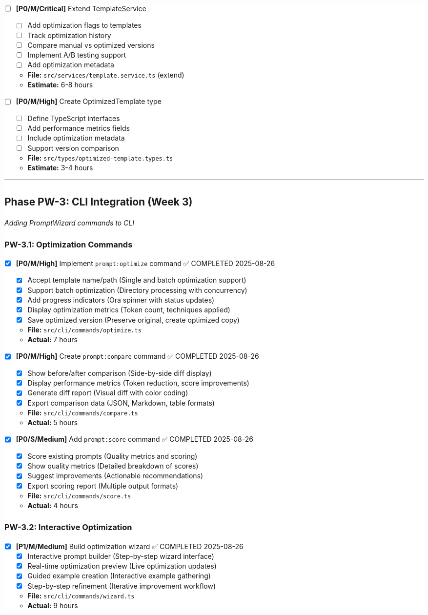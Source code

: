 - [ ] **[P0/M/Critical]** Extend TemplateService
  - [ ] Add optimization flags to templates
  - [ ] Track optimization history
  - [ ] Compare manual vs optimized versions
  - [ ] Implement A/B testing support
  - [ ] Add optimization metadata
  - **File:** `src/services/template.service.ts` (extend)
  - **Estimate:** 6-8 hours

- [ ] **[P0/M/High]** Create OptimizedTemplate type
  - [ ] Define TypeScript interfaces
  - [ ] Add performance metrics fields
  - [ ] Include optimization metadata
  - [ ] Support version comparison
  - **File:** `src/types/optimized-template.types.ts`
  - **Estimate:** 3-4 hours

---

## Phase PW-3: CLI Integration (Week 3)

_Adding PromptWizard commands to CLI_

### PW-3.1: Optimization Commands

- [x] **[P0/M/High]** Implement `prompt:optimize` command ✅ COMPLETED 2025-08-26
  - [x] Accept template name/path (Single and batch optimization support)
  - [x] Support batch optimization (Directory processing with concurrency)
  - [x] Add progress indicators (Ora spinner with status updates)
  - [x] Display optimization metrics (Token count, techniques applied)
  - [x] Save optimized version (Preserve original, create optimized copy)
  - **File:** `src/cli/commands/optimize.ts`
  - **Actual:** 7 hours

- [x] **[P0/M/High]** Create `prompt:compare` command ✅ COMPLETED 2025-08-26
  - [x] Show before/after comparison (Side-by-side diff display)
  - [x] Display performance metrics (Token reduction, score improvements)
  - [x] Generate diff report (Visual diff with color coding)
  - [x] Export comparison data (JSON, Markdown, table formats)
  - **File:** `src/cli/commands/compare.ts`
  - **Actual:** 5 hours

- [x] **[P0/S/Medium]** Add `prompt:score` command ✅ COMPLETED 2025-08-26
  - [x] Score existing prompts (Quality metrics and scoring)
  - [x] Show quality metrics (Detailed breakdown of scores)
  - [x] Suggest improvements (Actionable recommendations)
  - [x] Export scoring report (Multiple output formats)
  - **File:** `src/cli/commands/score.ts`
  - **Actual:** 4 hours

### PW-3.2: Interactive Optimization

- [x] **[P1/M/Medium]** Build optimization wizard ✅ COMPLETED 2025-08-26
  - [x] Interactive prompt builder (Step-by-step wizard interface)
  - [x] Real-time optimization preview (Live optimization updates)
  - [x] Guided example creation (Interactive example gathering)
  - [x] Step-by-step refinement (Iterative improvement workflow)
  - **File:** `src/cli/commands/wizard.ts`
  - **Actual:** 9 hours
